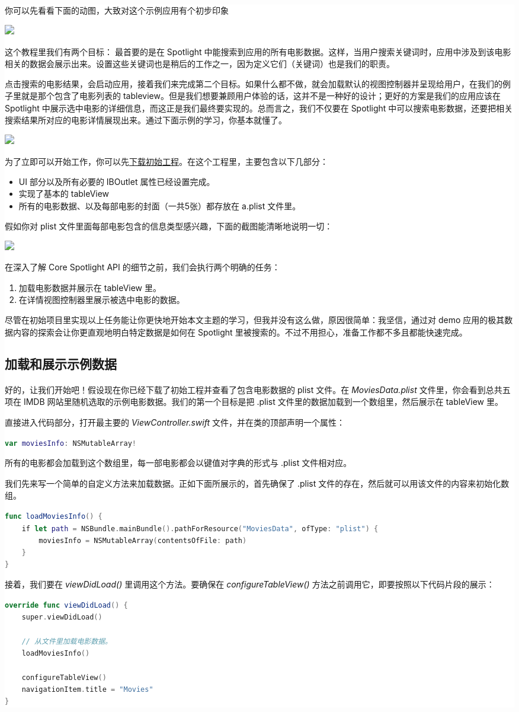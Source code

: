 你可以先看看下面的动图，大致对这个示例应用有个初步印象

![](http://www.appcoda.com/wp-content/uploads/2015/12/t46_1_app_working-compressor.gif)

这个教程里我们有两个目标： 最首要的是在 Spotlight 中能搜索到应用的所有电影数据。这样，当用户搜索关键词时，应用中涉及到该电影相关的数据会展示出来。设置这些关键词也是稍后的工作之一，因为定义它们（关键词）也是我们的职责。

点击搜索的电影结果，会启动应用，接着我们来完成第二个目标。如果什么都不做，就会加载默认的视图控制器并呈现给用户，在我们的例子里就是那个包含了电影列表的 tableview。但是我们想要兼顾用户体验的话，这并不是一种好的设计；更好的方案是我们的应用应该在 Spotlight 中展示选中电影的详细信息，而这正是我们最终要实现的。总而言之，我们不仅要在 Spotlight 中可以搜索电影数据，还要把相关搜索结果所对应的电影详情展现出来。通过下面示例的学习，你基本就懂了。

![](http://www.appcoda.com/wp-content/uploads/2015/12/t46_2_final_sample-compressor.gif)

为了立即可以开始工作，你可以先[下载初始工程](https://www.dropbox.com/s/2oge5z8q7u4r11m/SpotItStarter.zip?dl=0)。在这个工程里，主要包含以下几部分：

* UI 部分以及所有必要的 IBOutlet 属性已经设置完成。
* 实现了基本的 tableView 
* 所有的电影数据、以及每部电影的封面（一共5张）都存放在 a.plist 文件里。

假如你对 plist 文件里面每部电影包含的信息类型感兴趣，下面的截图能清晰地说明一切：

![](http://www.appcoda.com/wp-content/uploads/2015/12/t46_3_movie_plist_sample.png)

在深入了解 Core Spotlight API 的细节之前，我们会执行两个明确的任务：

1. 加载电影数据并展示在 tableView 里。
2. 在详情视图控制器里展示被选中电影的数据。

尽管在初始项目里实现以上任务能让你更快地开始本文主题的学习，但我并没有这么做，原因很简单：我坚信，通过对 demo 应用的极其数据内容的探索会让你更直观地明白特定数据是如何在 Spotlight 里被搜索的。不过不用担心，准备工作都不多且都能快速完成。

## 加载和展示示例数据

好的，让我们开始吧！假设现在你已经下载了初始工程并查看了包含电影数据的 plist 文件。在 *MoviesData.plist* 文件里，你会看到总共五项在 IMDB 网站里随机选取的示例电影数据。我们的第一个目标是把 .plist 文件里的数据加载到一个数组里，然后展示在 tableView 里。

直接进入代码部分，打开最主要的 *ViewController.swift* 文件，并在类的顶部声明一个属性：

```swift
var moviesInfo: NSMutableArray!
```

所有的电影都会加载到这个数组里，每一部电影都会以键值对字典的形式与 .plist 文件相对应。

我们先来写一个简单的自定义方法来加载数据。正如下面所展示的，首先确保了 .plist 文件的存在，然后就可以用该文件的内容来初始化数组。

```swift
func loadMoviesInfo() {
    if let path = NSBundle.mainBundle().pathForResource("MoviesData", ofType: "plist") {
        moviesInfo = NSMutableArray(contentsOfFile: path)
    }
}
```

接着，我们要在 *viewDidLoad()* 里调用这个方法。要确保在 *configureTableView()* 方法之前调用它，即要按照以下代码片段的展示：

```swift
override func viewDidLoad() {
    super.viewDidLoad()
 
    // 从文件里加载电影数据。
    loadMoviesInfo()
 
    configureTableView()
    navigationItem.title = "Movies"
}
```
